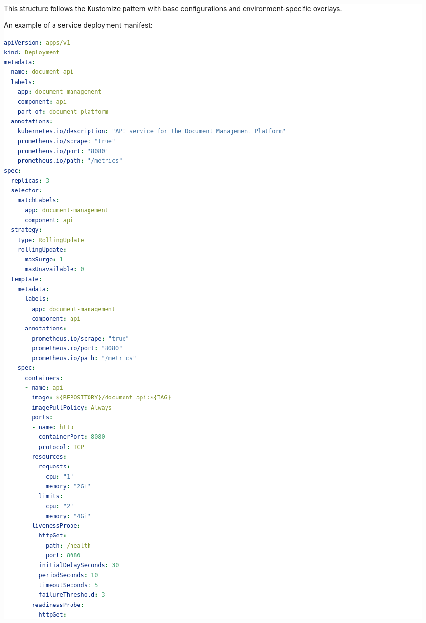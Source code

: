 This structure follows the Kustomize pattern with base configurations and environment-specific overlays.

An example of a service deployment manifest:

```yaml
apiVersion: apps/v1
kind: Deployment
metadata:
  name: document-api
  labels:
    app: document-management
    component: api
    part-of: document-platform
  annotations:
    kubernetes.io/description: "API service for the Document Management Platform"
    prometheus.io/scrape: "true"
    prometheus.io/port: "8080"
    prometheus.io/path: "/metrics"
spec:
  replicas: 3
  selector:
    matchLabels:
      app: document-management
      component: api
  strategy:
    type: RollingUpdate
    rollingUpdate:
      maxSurge: 1
      maxUnavailable: 0
  template:
    metadata:
      labels:
        app: document-management
        component: api
      annotations:
        prometheus.io/scrape: "true"
        prometheus.io/port: "8080"
        prometheus.io/path: "/metrics"
    spec:
      containers:
      - name: api
        image: ${REPOSITORY}/document-api:${TAG}
        imagePullPolicy: Always
        ports:
        - name: http
          containerPort: 8080
          protocol: TCP
        resources:
          requests:
            cpu: "1"
            memory: "2Gi"
          limits:
            cpu: "2"
            memory: "4Gi"
        livenessProbe:
          httpGet:
            path: /health
            port: 8080
          initialDelaySeconds: 30
          periodSeconds: 10
          timeoutSeconds: 5
          failureThreshold: 3
        readinessProbe:
          httpGet:
```